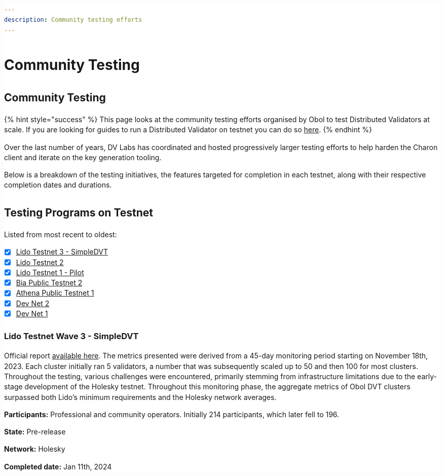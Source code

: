 ```yaml
---
description: Community testing efforts
---
```


# Community Testing

## Community Testing

{% hint style="success" %}
This page looks at the community testing efforts organised by Obol to test Distributed Validators at scale. If you are looking for guides to run a Distributed Validator on testnet you can do so [here](../../run-a-dv/start/quickstart_overview.md).
{% endhint %}

Over the last number of years, DV Labs has coordinated and hosted progressively larger testing efforts to help harden the Charon client and iterate on the key generation tooling.

Below is a breakdown of the testing initiatives, the features targeted for completion in each testnet, along with their respective completion dates and durations.

## Testing Programs on Testnet

Listed from most recent to oldest:

* [x] [Lido Testnet 3 - SimpleDVT](testnet.md#lido-testnet-wave-3---simpledvt)
* [x] [Lido Testnet 2](testnet.md#lido-testnet-wave-2)
* [x] [Lido Testnet 1 - Pilot](testnet.md#lido-testnet-wave-1---pilot)
* [x] [Bia Public Testnet 2](testnet.md#bia-public-testnet-2)
* [x] [Athena Public Testnet 1](testnet.md#athena-public-testnet-1)
* [x] [Dev Net 2](testnet.md#devnet-2)
* [x] [Dev Net 1](testnet.md#devnet-1)

### Lido Testnet Wave 3 - SimpleDVT

Official report [available here](https://obol.org/lido_obol_3.pdf). The metrics presented were derived from a 45-day monitoring period starting on November 18th, 2023. Each cluster initially ran 5 validators, a number that was subsequently scaled up to 50 and then 100 for most clusters. Throughout the testing, various challenges were encountered, primarily stemming from infrastructure limitations due to the early-stage development of the Holesky testnet. Throughout this monitoring phase, the aggregate metrics of Obol DVT clusters surpassed both Lido’s minimum requirements and the Holesky network averages.

**Participants:** Professional and community operators. Initially 214 participants, which later fell to 196.

**State:** Pre-release

**Network:** Holesky

**Completed date:** Jan 11th, 2024
